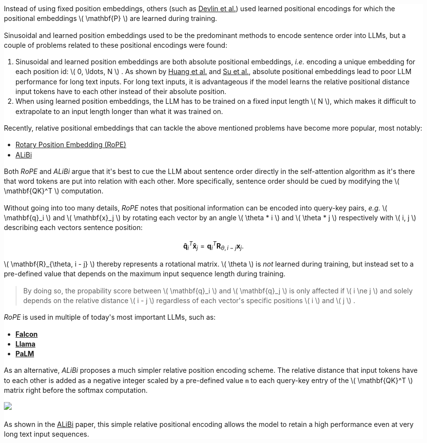 Instead of using fixed position embeddings, others (such as [Devlin et al.](https://arxiv.org/abs/1810.04805)) used learned positional encodings for which the positional embeddings
\\( \mathbf{P} \\) are learned during training.

Sinusoidal and learned position embeddings used to be the predominant methods to encode sentence order into LLMs, but a couple of problems related to these positional encodings were found:

  1. Sinusoidal and learned position embeddings are both absolute positional embeddings, *i.e.* encoding a unique embedding for each position id: \\( 0, \ldots, N \\) . As shown by [Huang et al.](https://arxiv.org/abs/2009.13658) and [Su et al.](https://arxiv.org/abs/2104.09864), absolute positional embeddings lead to poor LLM performance for long text inputs. For long text inputs, it is advantageous if the model learns the relative positional distance input tokens have to each other instead of their absolute position.
  2. When using learned position embeddings, the LLM has to be trained on a fixed input length \\( N \\), which makes it difficult to extrapolate to an input length longer than what it was trained on.

Recently, relative positional embeddings that can tackle the above mentioned problems have become more popular, most notably:

-   [Rotary Position Embedding (RoPE)](https://arxiv.org/abs/2104.09864)
-   [ALiBi](https://arxiv.org/abs/2108.12409)

Both *RoPE* and *ALiBi* argue that it's best to cue the LLM about sentence order directly in the self-attention algorithm as it's there that word tokens are put into relation with each other. More specifically, sentence order should be cued by modifying the \\( \mathbf{QK}^T \\) computation.

Without going into too many details, *RoPE* notes that positional information can be encoded into query-key pairs, *e.g.* \\( \mathbf{q}_i \\) and \\( \mathbf{x}_j \\) by rotating each vector by an angle \\( \theta * i \\) and \\( \theta * j \\) respectively with \\( i, j \\) describing each vectors sentence position:

$$ \mathbf{\hat{q}}_i^T \mathbf{\hat{x}}_j = \mathbf{{q}}_i^T \mathbf{R}_{\theta, i -j} \mathbf{{x}}_j. $$

\\( \mathbf{R}_{\theta, i - j} \\) thereby represents a rotational matrix. \\( \theta \\) is *not* learned during training, but instead set to a pre-defined value that depends on the maximum input sequence length during training.

> By doing so, the propability score between \\( \mathbf{q}_i \\) and \\( \mathbf{q}_j \\) is only affected if \\( i \ne j \\) and solely depends on the relative distance \\( i - j \\) regardless of each vector's specific positions \\( i \\) and \\( j \\) .

*RoPE* is used in multiple of today's most important LLMs, such as:

-   [**Falcon**](https://huggingface.co/tiiuae/falcon-40b)
-   [**Llama**](https://arxiv.org/abs/2302.13971)
-   [**PaLM**](https://arxiv.org/abs/2204.02311)

As an alternative, *ALiBi* proposes a much simpler relative position encoding scheme. The relative distance that input tokens have to each other is added as a negative integer scaled by a pre-defined value `m` to each query-key entry of the \\( \mathbf{QK}^T \\) matrix right before the softmax computation.

![](/blog/assets/163_optimize_llm/alibi.png)

As shown in the [ALiBi](https://arxiv.org/abs/2108.12409) paper, this simple relative positional encoding allows the model to retain a high performance even at very long text input sequences.
